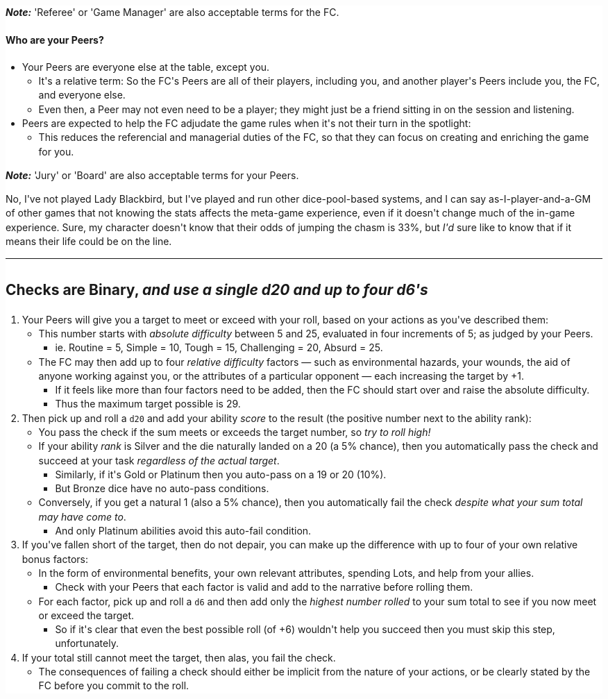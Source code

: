 ***Note:*** 'Referee' or 'Game Manager' are also acceptable terms for the FC.

#### Who are your Peers?
- Your Peers are everyone else at the table, except you. 
  - It's a relative term: So the FC's Peers are all of their players, including you, and another player's Peers include you, the FC, and everyone else. 
  - Even then, a Peer may not even need to be a player; they might just be a friend sitting in on the session and listening. 
- Peers are expected to help the FC adjudate the game rules when it's not their turn in the spotlight:
  - This reduces the referencial and managerial duties of the FC, so that they can focus on creating and enriching the game for you.

***Note:*** 'Jury' or 'Board' are also acceptable terms for your Peers.

No, I've not played Lady Blackbird, but I've played and run other dice-pool-based systems, and I can say as-I-player-and-a-GM of other games that not knowing the stats affects the meta-game experience, even if it doesn't change much of the in-game experience. Sure, my character doesn't know that their odds of jumping the chasm is 33%, but *I'd* sure like to know that if it means their life could be on the line.

---

## Checks are Binary, *and use a single d20 and up to four d6's*
1. Your Peers will give you a target to meet or exceed with your roll, based on your actions as you've described them:
    - This number starts with *absolute difficulty* between 5 and 25, evaluated in four increments of 5; as judged by your Peers.
      - ie. Routine = 5, Simple = 10, Tough = 15, Challenging = 20, Absurd = 25.
    - The FC may then add up to four *relative difficulty* factors — such as environmental hazards, your wounds, the aid of anyone working against you, or the attributes of a particular opponent — each increasing the target by +1.
      - If it feels like more than four factors need to be added, then the FC should start over and raise the absolute difficulty.
      - Thus the maximum target possible is 29.
2. Then pick up and roll a `d20` and add your ability *score* to the result (the positive number next to the ability rank):
    - You pass the check if the sum meets or exceeds the target number, so *try to roll high!*
    - If your ability *rank* is Silver and the die naturally landed on a 20 (a 5% chance), then you automatically pass the check and succeed at your task *regardless of the actual target*.
      - Similarly, if it's Gold or Platinum then you auto-pass on a 19 or 20 (10%).
      - But Bronze dice have no auto-pass conditions.
    - Conversely, if you get a natural 1 (also a 5% chance), then you automatically fail the check *despite what your sum total may have come to*.
      - And only Platinum abilities avoid this auto-fail condition.
3. If you've fallen short of the target, then do not depair, you can make up the difference with up to four of your own relative bonus factors:
    - In the form of environmental benefits, your own relevant attributes, spending Lots, and help from your allies.
      - Check with your Peers that each factor is valid and add to the narrative before rolling them.
    - For each factor, pick up and roll a `d6` and then add only the *highest number rolled* to your sum total to see if you now meet or exceed the target.
      - So if it's clear that even the best possible roll (of +6) wouldn't help you succeed then you must skip this step, unfortunately.
4. If your total still cannot meet the target, then alas, you fail the check.
   - The consequences of failing a check should either be implicit from the nature of your actions, or be clearly stated by the FC before you commit to the roll.
